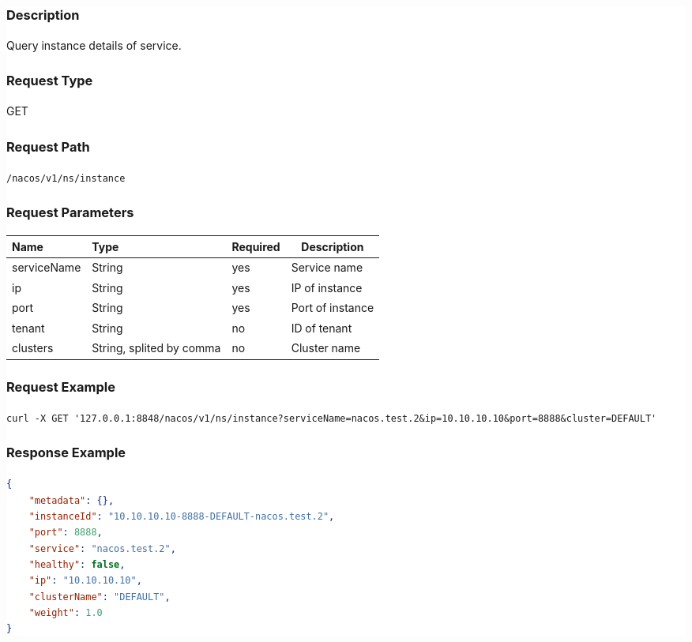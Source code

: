 ### Description
Query instance details of service.

### Request Type
GET

### Request Path
```plain
/nacos/v1/ns/instance
```

### Request Parameters

| Name | Type | Required | Description |
| :--- | :--- | :--- | --- |
| serviceName | String | yes | Service name |
| ip | String | yes | IP of instance |
| port | String | yes | Port of instance |
| tenant | String | no | ID of tenant |
| clusters | String, splited by comma | no | Cluster name |

### Request Example
```plain
curl -X GET '127.0.0.1:8848/nacos/v1/ns/instance?serviceName=nacos.test.2&ip=10.10.10.10&port=8888&cluster=DEFAULT'
```

### Response Example
```json
{
	"metadata": {},
	"instanceId": "10.10.10.10-8888-DEFAULT-nacos.test.2",
	"port": 8888,
	"service": "nacos.test.2",
	"healthy": false,
	"ip": "10.10.10.10",
	"clusterName": "DEFAULT",
	"weight": 1.0
}
```

